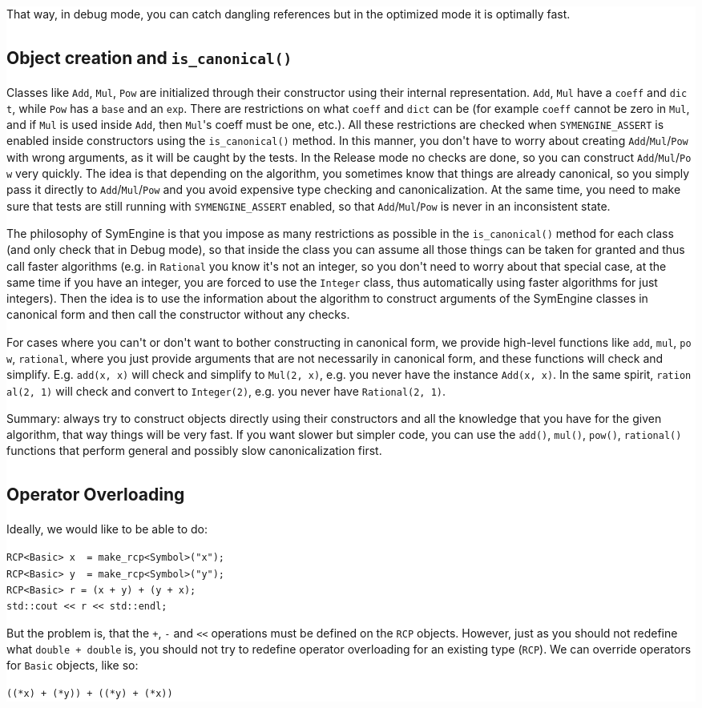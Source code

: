 
That way, in debug mode, you can catch dangling references but in the optimized mode it is optimally fast.

## Object creation and `is_canonical()`

Classes like `Add`, `Mul`, `Pow` are initialized through their constructor using their internal representation. `Add`, `Mul` have a `coeff` and `dict`, while `Pow` has a `base` and an `exp`. There are restrictions on what `coeff` and `dict` can be (for example `coeff` cannot be zero in `Mul`, and if `Mul` is used inside `Add`, then `Mul`'s coeff must be one, etc.). All these restrictions are checked when `SYMENGINE_ASSERT` is enabled inside constructors using the `is_canonical()` method. In this manner, you don't have to worry about creating `Add`/`Mul`/`Pow` with wrong arguments, as it will be caught by the tests. In the Release mode no checks are done, so you can construct `Add`/`Mul`/`Pow` very quickly. The idea is that depending on the algorithm, you sometimes know that things are already canonical, so you simply pass it directly to `Add`/`Mul`/`Pow` and you avoid expensive type checking and canonicalization. At the same time, you need to make sure that tests are still running with `SYMENGINE_ASSERT` enabled, so that `Add`/`Mul`/`Pow` is never in an inconsistent state.

The philosophy of SymEngine is that you impose as many restrictions as possible in the `is_canonical()` method for each class (and only check that in Debug mode), so that inside the class you can assume all those things can be taken for granted and thus call faster algorithms (e.g. in `Rational` you know it's not an integer, so you don't need to worry about that special case, at the same time if you have an integer, you are forced to use the `Integer` class, thus automatically using faster algorithms for just integers). Then the idea is to use the information about the algorithm to construct arguments of the SymEngine classes in canonical form and then call the constructor without any checks.

For cases where you can't or don't want to bother constructing in canonical form, we provide high-level functions like `add`, `mul`, `pow`, `rational`, where you just provide arguments that are not necessarily in canonical form, and these functions will check and simplify. E.g. `add(x, x)` will check and simplify to `Mul(2, x)`, e.g. you never have the instance `Add(x, x)`. In the same spirit, `rational(2, 1)` will check and convert to `Integer(2)`, e.g. you never have `Rational(2, 1)`.

Summary: always try to construct objects directly using their constructors and all the knowledge that you have for the given algorithm, that way things will be very fast. If you want slower but simpler code, you can use the `add()`, `mul()`, `pow()`, `rational()` functions that perform general and possibly slow canonicalization first.

## Operator Overloading

Ideally, we would like to be able to do:

    RCP<Basic> x  = make_rcp<Symbol>("x");
    RCP<Basic> y  = make_rcp<Symbol>("y");
    RCP<Basic> r = (x + y) + (y + x);
    std::cout << r << std::endl;

But the problem is, that the `+`, `-` and `<<` operations must be defined on the `RCP` objects.
However, just as you should not redefine what `double + double` is, you should not try to redefine operator overloading for an existing type (`RCP`). We can override operators for `Basic` objects, like so:

    ((*x) + (*y)) + ((*y) + (*x))
